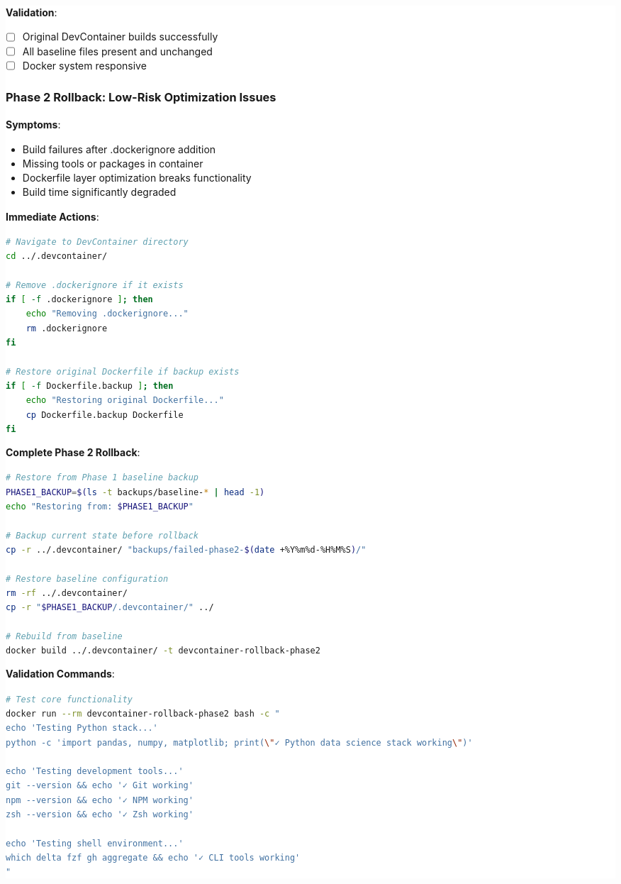 **Validation**:
- [ ] Original DevContainer builds successfully
- [ ] All baseline files present and unchanged
- [ ] Docker system responsive

### Phase 2 Rollback: Low-Risk Optimization Issues

**Symptoms**:
- Build failures after .dockerignore addition
- Missing tools or packages in container
- Dockerfile layer optimization breaks functionality
- Build time significantly degraded

**Immediate Actions**:
```bash
# Navigate to DevContainer directory
cd ../.devcontainer/

# Remove .dockerignore if it exists
if [ -f .dockerignore ]; then
    echo "Removing .dockerignore..."
    rm .dockerignore
fi

# Restore original Dockerfile if backup exists
if [ -f Dockerfile.backup ]; then
    echo "Restoring original Dockerfile..."
    cp Dockerfile.backup Dockerfile
fi
```

**Complete Phase 2 Rollback**:
```bash
# Restore from Phase 1 baseline backup
PHASE1_BACKUP=$(ls -t backups/baseline-* | head -1)
echo "Restoring from: $PHASE1_BACKUP"

# Backup current state before rollback
cp -r ../.devcontainer/ "backups/failed-phase2-$(date +%Y%m%d-%H%M%S)/"

# Restore baseline configuration
rm -rf ../.devcontainer/
cp -r "$PHASE1_BACKUP/.devcontainer/" ../

# Rebuild from baseline
docker build ../.devcontainer/ -t devcontainer-rollback-phase2
```

**Validation Commands**:
```bash
# Test core functionality
docker run --rm devcontainer-rollback-phase2 bash -c "
echo 'Testing Python stack...'
python -c 'import pandas, numpy, matplotlib; print(\"✓ Python data science stack working\")'

echo 'Testing development tools...'
git --version && echo '✓ Git working'
npm --version && echo '✓ NPM working'
zsh --version && echo '✓ Zsh working'

echo 'Testing shell environment...'
which delta fzf gh aggregate && echo '✓ CLI tools working'
"
```
